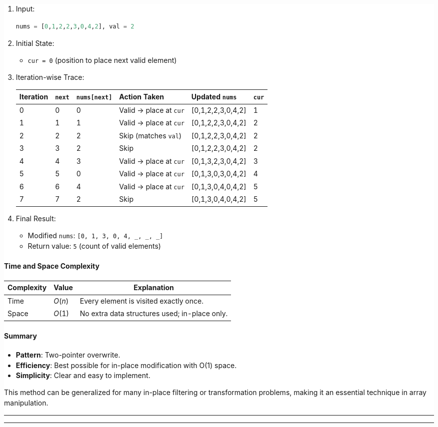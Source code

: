 1. Input:

   ```python
   nums = [0,1,2,2,3,0,4,2], val = 2
   ```

2. Initial State:

   - `cur = 0` (position to place next valid element)

3. Iteration-wise Trace:

   | Iteration | `next` | `nums[next]` | Action Taken           | Updated `nums`     | `cur` |
   | --------- | ------ | ------------ | ---------------------- | ------------------ | ----- |
   | 0         | 0      | 0            | Valid → place at `cur` | \[0,1,2,2,3,0,4,2] | 1     |
   | 1         | 1      | 1            | Valid → place at `cur` | \[0,1,2,2,3,0,4,2] | 2     |
   | 2         | 2      | 2            | Skip (matches `val`)   | \[0,1,2,2,3,0,4,2] | 2     |
   | 3         | 3      | 2            | Skip                   | \[0,1,2,2,3,0,4,2] | 2     |
   | 4         | 4      | 3            | Valid → place at `cur` | \[0,1,3,2,3,0,4,2] | 3     |
   | 5         | 5      | 0            | Valid → place at `cur` | \[0,1,3,0,3,0,4,2] | 4     |
   | 6         | 6      | 4            | Valid → place at `cur` | \[0,1,3,0,4,0,4,2] | 5     |
   | 7         | 7      | 2            | Skip                   | \[0,1,3,0,4,0,4,2] | 5     |

4. Final Result:

   - Modified `nums`: `[0, 1, 3, 0, 4, _, _, _]`
   - Return value: `5` (count of valid elements)

#### Time and Space Complexity

| Complexity | Value  | Explanation                                   |
| ---------- | ------ | --------------------------------------------- |
| Time       | $O(n)$ | Every element is visited exactly once.        |
| Space      | $O(1)$ | No extra data structures used; in-place only. |

#### Summary

- **Pattern**: Two-pointer overwrite.
- **Efficiency**: Best possible for in-place modification with O(1) space.
- **Simplicity**: Clear and easy to implement.

This method can be generalized for many in-place filtering or transformation problems, making it an essential technique in array manipulation.

---

---
